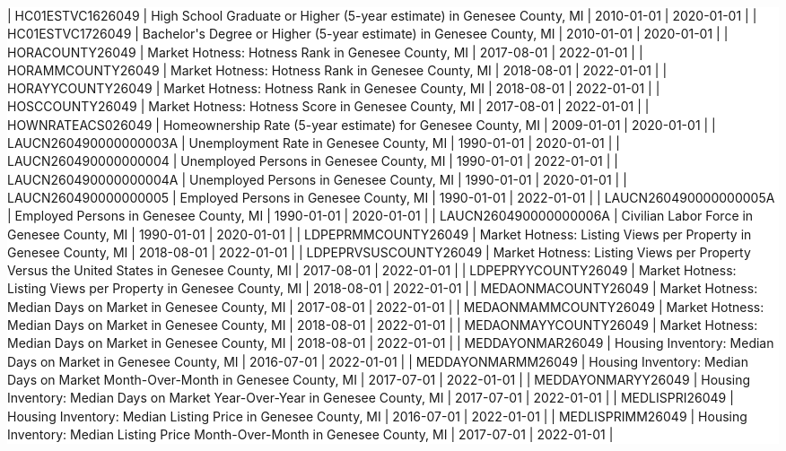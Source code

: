 | HC01ESTVC1626049          | High School Graduate or Higher (5-year estimate) in Genesee County, MI                                                                                                      | 2010-01-01          | 2020-01-01        |
| HC01ESTVC1726049          | Bachelor's Degree or Higher (5-year estimate) in Genesee County, MI                                                                                                         | 2010-01-01          | 2020-01-01        |
| HORACOUNTY26049           | Market Hotness: Hotness Rank in Genesee County, MI                                                                                                                          | 2017-08-01          | 2022-01-01        |
| HORAMMCOUNTY26049         | Market Hotness: Hotness Rank in Genesee County, MI                                                                                                                          | 2018-08-01          | 2022-01-01        |
| HORAYYCOUNTY26049         | Market Hotness: Hotness Rank in Genesee County, MI                                                                                                                          | 2018-08-01          | 2022-01-01        |
| HOSCCOUNTY26049           | Market Hotness: Hotness Score in Genesee County, MI                                                                                                                         | 2017-08-01          | 2022-01-01        |
| HOWNRATEACS026049         | Homeownership Rate (5-year estimate) for Genesee County, MI                                                                                                                 | 2009-01-01          | 2020-01-01        |
| LAUCN260490000000003A     | Unemployment Rate in Genesee County, MI                                                                                                                                     | 1990-01-01          | 2020-01-01        |
| LAUCN260490000000004      | Unemployed Persons in Genesee County, MI                                                                                                                                    | 1990-01-01          | 2022-01-01        |
| LAUCN260490000000004A     | Unemployed Persons in Genesee County, MI                                                                                                                                    | 1990-01-01          | 2020-01-01        |
| LAUCN260490000000005      | Employed Persons in Genesee County, MI                                                                                                                                      | 1990-01-01          | 2022-01-01        |
| LAUCN260490000000005A     | Employed Persons in Genesee County, MI                                                                                                                                      | 1990-01-01          | 2020-01-01        |
| LAUCN260490000000006A     | Civilian Labor Force in Genesee County, MI                                                                                                                                  | 1990-01-01          | 2020-01-01        |
| LDPEPRMMCOUNTY26049       | Market Hotness: Listing Views per Property in Genesee County, MI                                                                                                            | 2018-08-01          | 2022-01-01        |
| LDPEPRVSUSCOUNTY26049     | Market Hotness: Listing Views per Property Versus the United States in Genesee County, MI                                                                                   | 2017-08-01          | 2022-01-01        |
| LDPEPRYYCOUNTY26049       | Market Hotness: Listing Views per Property in Genesee County, MI                                                                                                            | 2018-08-01          | 2022-01-01        |
| MEDAONMACOUNTY26049       | Market Hotness: Median Days on Market in Genesee County, MI                                                                                                                 | 2017-08-01          | 2022-01-01        |
| MEDAONMAMMCOUNTY26049     | Market Hotness: Median Days on Market in Genesee County, MI                                                                                                                 | 2018-08-01          | 2022-01-01        |
| MEDAONMAYYCOUNTY26049     | Market Hotness: Median Days on Market in Genesee County, MI                                                                                                                 | 2018-08-01          | 2022-01-01        |
| MEDDAYONMAR26049          | Housing Inventory: Median Days on Market in Genesee County, MI                                                                                                              | 2016-07-01          | 2022-01-01        |
| MEDDAYONMARMM26049        | Housing Inventory: Median Days on Market Month-Over-Month in Genesee County, MI                                                                                             | 2017-07-01          | 2022-01-01        |
| MEDDAYONMARYY26049        | Housing Inventory: Median Days on Market Year-Over-Year in Genesee County, MI                                                                                               | 2017-07-01          | 2022-01-01        |
| MEDLISPRI26049            | Housing Inventory: Median Listing Price in Genesee County, MI                                                                                                               | 2016-07-01          | 2022-01-01        |
| MEDLISPRIMM26049          | Housing Inventory: Median Listing Price Month-Over-Month in Genesee County, MI                                                                                              | 2017-07-01          | 2022-01-01        |